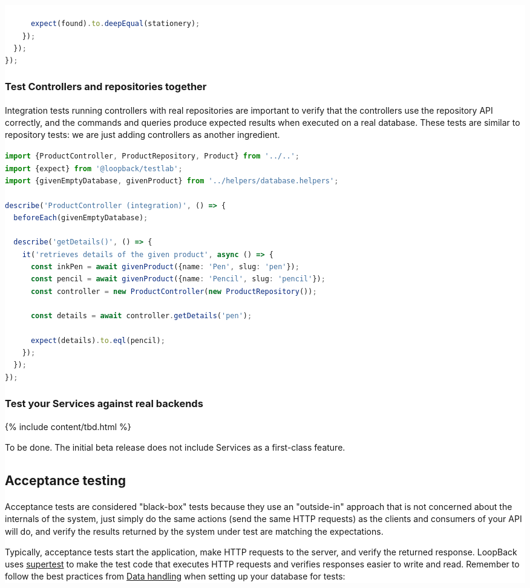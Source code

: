 ```ts

      expect(found).to.deepEqual(stationery);
    });
  });
});
```

### Test Controllers and repositories together

Integration tests running controllers with real repositories are important to verify that the controllers use the repository API correctly, and the commands and queries produce expected results when executed on a real database. These tests are similar to repository tests: we are just adding controllers as another ingredient.

```ts
import {ProductController, ProductRepository, Product} from '../..';
import {expect} from '@loopback/testlab';
import {givenEmptyDatabase, givenProduct} from '../helpers/database.helpers';

describe('ProductController (integration)', () => {
  beforeEach(givenEmptyDatabase);

  describe('getDetails()', () => {
    it('retrieves details of the given product', async () => {
      const inkPen = await givenProduct({name: 'Pen', slug: 'pen'});
      const pencil = await givenProduct({name: 'Pencil', slug: 'pencil'});
      const controller = new ProductController(new ProductRepository());

      const details = await controller.getDetails('pen');

      expect(details).to.eql(pencil);
    });
  });
});
```

### Test your Services against real backends

{% include content/tbd.html %}

To be done. The initial beta release does not include Services as a first-class feature.

## Acceptance testing

Acceptance tests are considered "black-box" tests because they use an "outside-in" approach that is not concerned about the internals of the system, just simply do the same actions (send the same HTTP requests) as the clients and consumers of your API will do, and verify the results returned by the system under test are matching the expectations.

Typically, acceptance tests start the application, make HTTP requests to the server, and verify the returned response. LoopBack uses  [supertest](https://github.com/visionmedia/supertest) to make the test code that executes HTTP requests and verifies responses easier to write and read.
Remember to follow the best practices from [Data handling](#data-handling) when setting up your database for tests:
